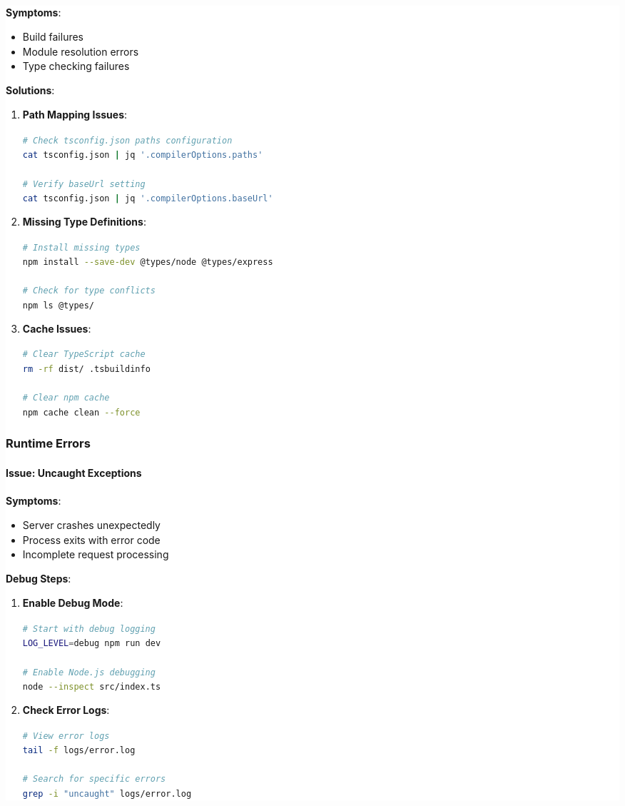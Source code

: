 **Symptoms**:
- Build failures
- Module resolution errors
- Type checking failures

**Solutions**:

1. **Path Mapping Issues**:
   ```bash
   # Check tsconfig.json paths configuration
   cat tsconfig.json | jq '.compilerOptions.paths'
   
   # Verify baseUrl setting
   cat tsconfig.json | jq '.compilerOptions.baseUrl'
   ```

2. **Missing Type Definitions**:
   ```bash
   # Install missing types
   npm install --save-dev @types/node @types/express
   
   # Check for type conflicts
   npm ls @types/
   ```

3. **Cache Issues**:
   ```bash
   # Clear TypeScript cache
   rm -rf dist/ .tsbuildinfo
   
   # Clear npm cache
   npm cache clean --force
   ```

### Runtime Errors

#### Issue: Uncaught Exceptions

**Symptoms**:
- Server crashes unexpectedly
- Process exits with error code
- Incomplete request processing

**Debug Steps**:

1. **Enable Debug Mode**:
   ```bash
   # Start with debug logging
   LOG_LEVEL=debug npm run dev
   
   # Enable Node.js debugging
   node --inspect src/index.ts
   ```

2. **Check Error Logs**:
   ```bash
   # View error logs
   tail -f logs/error.log
   
   # Search for specific errors
   grep -i "uncaught" logs/error.log
   ```
